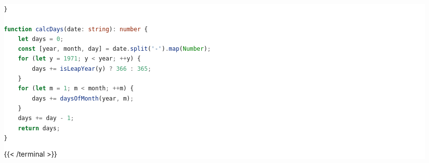 ```ts
}

function calcDays(date: string): number {
    let days = 0;
    const [year, month, day] = date.split('-').map(Number);
    for (let y = 1971; y < year; ++y) {
        days += isLeapYear(y) ? 366 : 365;
    }
    for (let m = 1; m < month; ++m) {
        days += daysOfMonth(year, m);
    }
    days += day - 1;
    return days;
}
```
{{< /terminal >}}




